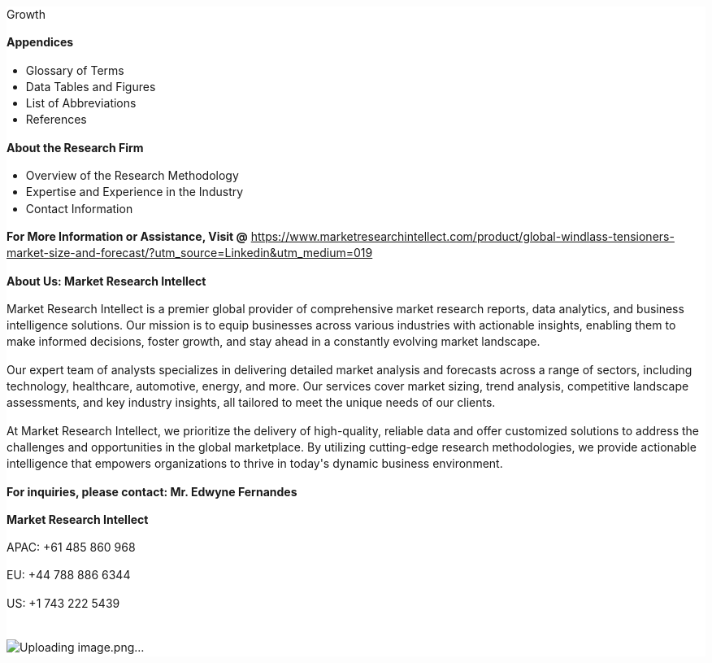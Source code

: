 Growth</li></ul><p><strong>Appendices</strong></p><ul><li>Glossary of Terms</li><li>Data Tables and Figures</li><li>List of Abbreviations</li><li>References</li></ul><p><strong>About the Research Firm</strong></p><ul><li>Overview of the Research Methodology</li><li>Expertise and Experience in the Industry</li><li>Contact Information</li></ul></div><div class="article-main__content" data-test-id="publishing-text-block"><p><span class="font-[700]"><strong>For More Information or Assistance, Visit @</strong>&nbsp;<a href="https://www.marketresearchintellect.com/product/global-windlass-tensioners-market-size-and-forecast/?utm_source=Linkedin&utm_medium=019">https://www.marketresearchintellect.com/product/global-windlass-tensioners-market-size-and-forecast/?utm_source=Linkedin&utm_medium=019</a></span></p><p><strong>About Us: Market Research Intellect</strong></p><p>Market Research Intellect is a premier global provider of comprehensive market research reports, data analytics, and business intelligence solutions. Our mission is to equip businesses across various industries with actionable insights, enabling them to make informed decisions, foster growth, and stay ahead in a constantly evolving market landscape.</p><p>Our expert team of analysts specializes in delivering detailed market analysis and forecasts across a range of sectors, including technology, healthcare, automotive, energy, and more. Our services cover market sizing, trend analysis, competitive landscape assessments, and key industry insights, all tailored to meet the unique needs of our clients.</p><p>At Market Research Intellect, we prioritize the delivery of high-quality, reliable data and offer customized solutions to address the challenges and opportunities in the global marketplace. By utilizing cutting-edge research methodologies, we provide actionable intelligence that empowers organizations to thrive in today's dynamic business environment.</p><p><strong>For inquiries, please contact: Mr. Edwyne Fernandes</strong></p><p><strong>Market Research Intellect</strong></p><p>APAC: +61 485 860 968</p><p>EU: +44 788 886 6344</p><p>US: +1 743 222 5439</p></div><div class="article-main__content" data-test-id="publishing-text-block">&nbsp;</div>
![Uploading image.png…]()
